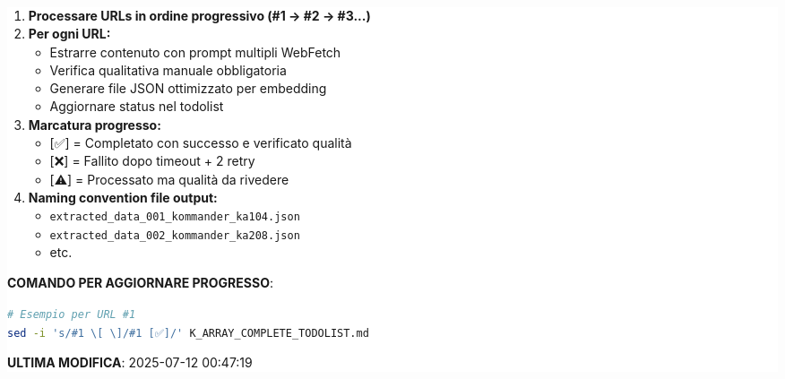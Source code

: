 1. **Processare URLs in ordine progressivo (#1 → #2 → #3...)**
2. **Per ogni URL:**
   - Estrarre contenuto con prompt multipli WebFetch
   - Verifica qualitativa manuale obbligatoria  
   - Generare file JSON ottimizzato per embedding
   - Aggiornare status nel todolist
3. **Marcatura progresso:**
   - [✅] = Completato con successo e verificato qualità
   - [❌] = Fallito dopo timeout + 2 retry
   - [⚠️] = Processato ma qualità da rivedere
4. **Naming convention file output:**
   - `extracted_data_001_kommander_ka104.json`
   - `extracted_data_002_kommander_ka208.json`
   - etc.

**COMANDO PER AGGIORNARE PROGRESSO**:
```bash
# Esempio per URL #1
sed -i 's/#1 \[ \]/#1 [✅]/' K_ARRAY_COMPLETE_TODOLIST.md
```

**ULTIMA MODIFICA**: 2025-07-12 00:47:19
